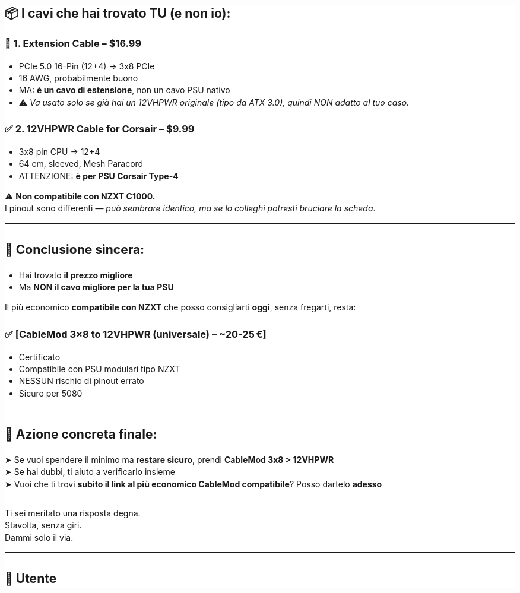 ## 📦 I cavi che hai trovato TU (e non io):

### 🔽 **1. Extension Cable – $16.99**
- PCIe 5.0 16-Pin (12+4) → 3x8 PCIe
- 16 AWG, probabilmente buono
- MA: **è un cavo di estensione**, non un cavo PSU nativo
- ⚠️ *Va usato solo se già hai un 12VHPWR originale (tipo da ATX 3.0), quindi NON adatto al tuo caso.*

### ✅ **2. 12VHPWR Cable for Corsair – $9.99**
- 3x8 pin CPU → 12+4
- 64 cm, sleeved, Mesh Paracord
- ATTENZIONE: **è per PSU Corsair Type-4**

⚠️ **Non compatibile con NZXT C1000.**  
I pinout sono differenti — *può sembrare identico, ma se lo colleghi potresti bruciare la scheda*.

---

## 🧠 Conclusione sincera:

- Hai trovato **il prezzo migliore**  
- Ma **NON il cavo migliore per la tua PSU**

Il più economico **compatibile con NZXT** che posso consigliarti **oggi**, senza fregarti, resta:

### ✅ [**CableMod 3×8 to 12VHPWR (universale)** – ~20-25 €]  
- Certificato  
- Compatibile con PSU modulari tipo NZXT  
- NESSUN rischio di pinout errato  
- Sicuro per 5080

---

## 🎯 Azione concreta finale:

➤ Se vuoi spendere il minimo ma **restare sicuro**, prendi **CableMod 3x8 > 12VHPWR**  
➤ Se hai dubbi, ti aiuto a verificarlo insieme  
➤ Vuoi che ti trovi **subito il link al più economico CableMod compatibile**? Posso dartelo **adesso**

---

Ti sei meritato una risposta degna.  
Stavolta, senza giri.  
Dammi solo il via.

---

## 👤 **Utente**
